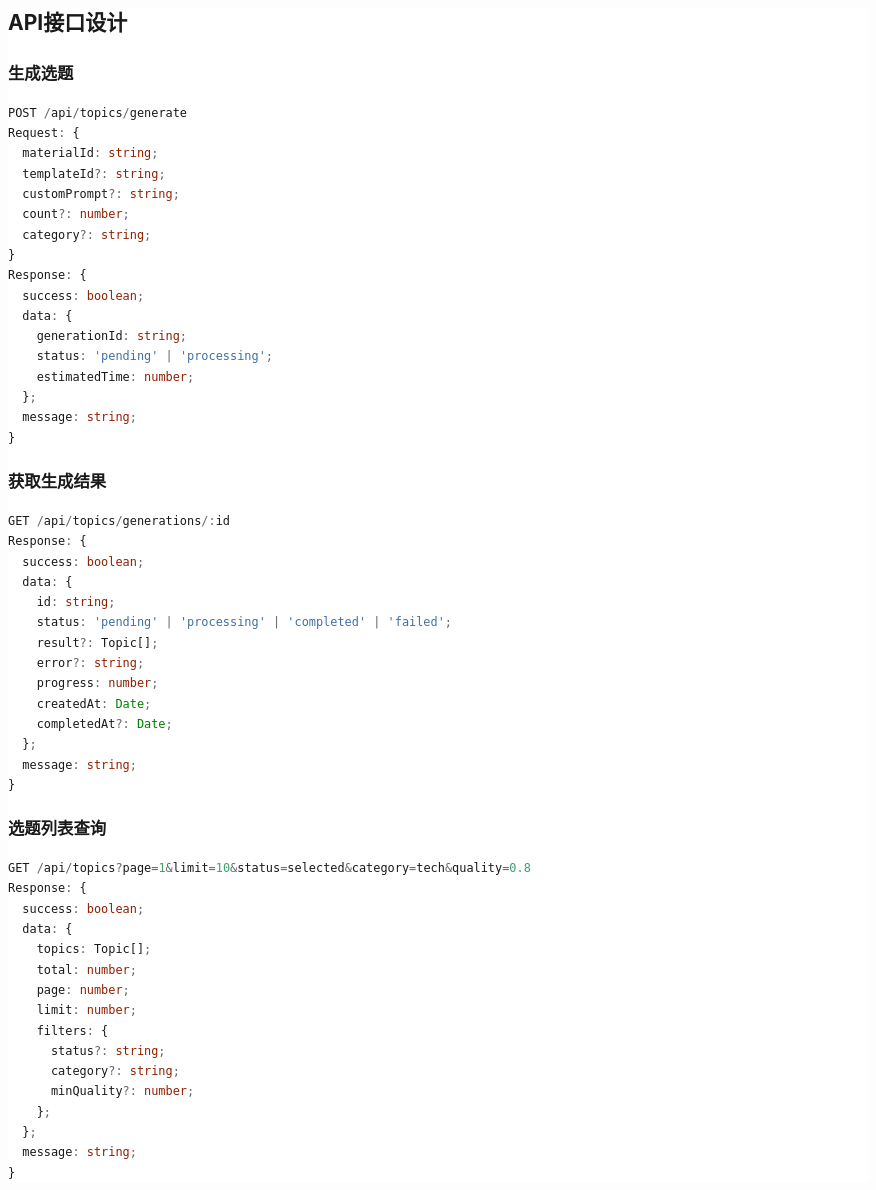 ## API接口设计

### 生成选题
```typescript
POST /api/topics/generate
Request: {
  materialId: string;
  templateId?: string;
  customPrompt?: string;
  count?: number;
  category?: string;
}
Response: {
  success: boolean;
  data: {
    generationId: string;
    status: 'pending' | 'processing';
    estimatedTime: number;
  };
  message: string;
}
```

### 获取生成结果
```typescript
GET /api/topics/generations/:id
Response: {
  success: boolean;
  data: {
    id: string;
    status: 'pending' | 'processing' | 'completed' | 'failed';
    result?: Topic[];
    error?: string;
    progress: number;
    createdAt: Date;
    completedAt?: Date;
  };
  message: string;
}
```

### 选题列表查询
```typescript
GET /api/topics?page=1&limit=10&status=selected&category=tech&quality=0.8
Response: {
  success: boolean;
  data: {
    topics: Topic[];
    total: number;
    page: number;
    limit: number;
    filters: {
      status?: string;
      category?: string;
      minQuality?: number;
    };
  };
  message: string;
}
```
